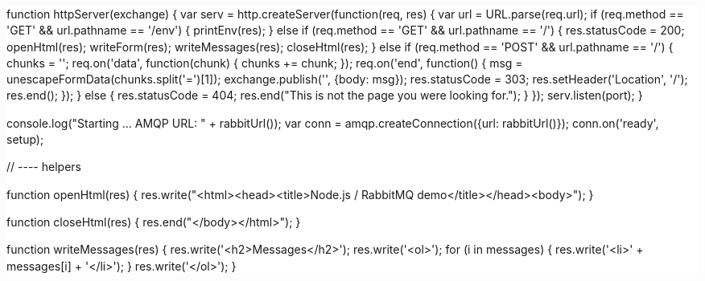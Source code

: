 function httpServer(exchange) {
  var serv = http.createServer(function(req, res) {
    var url = URL.parse(req.url);
    if (req.method == 'GET' &amp;&amp; url.pathname == '/env') {
      printEnv(res);
    }
    else if (req.method == 'GET' &amp;&amp; url.pathname == '/') {
      res.statusCode = 200;
      openHtml(res);
      writeForm(res);
      writeMessages(res);
      closeHtml(res);
    }
    else if (req.method == 'POST' &amp;&amp; url.pathname == '/') {
      chunks = '';
      req.on('data', function(chunk) { chunks += chunk; });
      req.on('end', function() {
        msg = unescapeFormData(chunks.split('=')[1]);
        exchange.publish('', {body: msg});
        res.statusCode = 303;
        res.setHeader('Location', '/');
        res.end();
      });
    }
    else {
      res.statusCode = 404;
      res.end("This is not the page you were looking for.");
    }
  });
  serv.listen(port);
}

console.log("Starting ... AMQP URL: " + rabbitUrl());
var conn = amqp.createConnection({url: rabbitUrl()});
conn.on('ready', setup);

// ---- helpers

function openHtml(res) {
  res.write("&lt;html&gt;&lt;head&gt;&lt;title&gt;Node.js / RabbitMQ demo&lt;/title&gt;&lt;/head&gt;&lt;body&gt;");
}

function closeHtml(res) {
  res.end("&lt;/body&gt;&lt;/html&gt;");
}

function writeMessages(res) {
  res.write('&lt;h2&gt;Messages&lt;/h2&gt;');
  res.write('&lt;ol&gt;');
  for (i in messages) {
    res.write('&lt;li&gt;' + messages[i] + '&lt;/li&gt;');
  }
  res.write('&lt;/ol&gt;');
}
